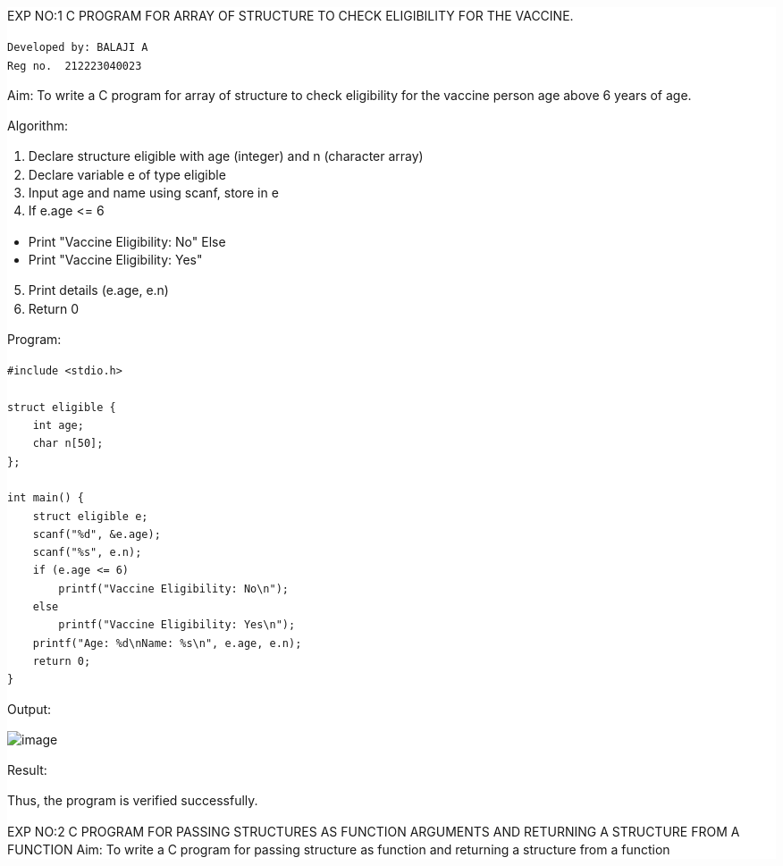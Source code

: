 EXP NO:1 C PROGRAM FOR ARRAY OF STRUCTURE TO CHECK ELIGIBILITY FOR THE VACCINE.

```
Developed by: BALAJI A
Reg no.  212223040023
```

Aim:
To write a C program for array of structure to check eligibility for the vaccine person age above 6 years of age.

Algorithm:
1.	Declare structure eligible with age (integer) and n (character array)
2.	Declare variable e of type eligible
3.	Input age and name using scanf, store in e
4.	If e.age <= 6
-	Print "Vaccine Eligibility: No"
Else
-	Print "Vaccine Eligibility: Yes"
5.	Print details (e.age, e.n)
6.	Return 0
 
Program:

```
#include <stdio.h>

struct eligible {
    int age;
    char n[50];
};

int main() {
    struct eligible e;
    scanf("%d", &e.age);
    scanf("%s", e.n);
    if (e.age <= 6)
        printf("Vaccine Eligibility: No\n");
    else
        printf("Vaccine Eligibility: Yes\n");
    printf("Age: %d\nName: %s\n", e.age, e.n);
    return 0;
}
```


Output:

<img width="935" height="989" alt="image" src="https://github.com/user-attachments/assets/fa1736fc-51aa-44ed-8f4d-5c165463a776" />


Result:

Thus, the program is verified successfully. 



EXP NO:2 C PROGRAM FOR PASSING STRUCTURES AS FUNCTION ARGUMENTS AND RETURNING A STRUCTURE FROM A FUNCTION
Aim:
To write a C program for passing structure as function and returning a structure from a function
